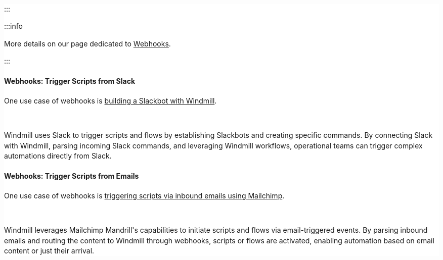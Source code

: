 :::

:::info

More details on our page dedicated to [Webhooks](../../core_concepts/4_webhooks/index.md).

:::

#### Webhooks: Trigger Scripts from Slack

One use case of webhooks is [building a Slackbot with Windmill](/blog/handler-slack-commands).

<video
    className="border-2 rounded-xl object-cover w-full h-full"
    controls
    id="main-video"
    src="/videos/generated_email.mp4"
    alt="container component"
/>

<br/>

Windmill uses Slack to trigger scripts and flows by establishing Slackbots and creating specific commands. By connecting Slack with Windmill, parsing incoming Slack commands, and leveraging Windmill workflows, operational teams can trigger complex automations directly from Slack.

#### Webhooks: Trigger Scripts from Emails

One use case of webhooks is [triggering scripts via inbound emails using Mailchimp](../../integrations/mailchimp_mandrill.md).

<video
    className="border-2 rounded-xl object-cover w-full h-full"
    controls
    id="main-video"
    src="/videos/trigger_mandrill.mp4"
/>

<br/>

Windmill leverages Mailchimp Mandrill's capabilities to initiate scripts and flows via email-triggered events. By parsing inbound emails and routing the content to Windmill through webhooks, scripts or flows are activated, enabling automation based on email content or just their arrival.
